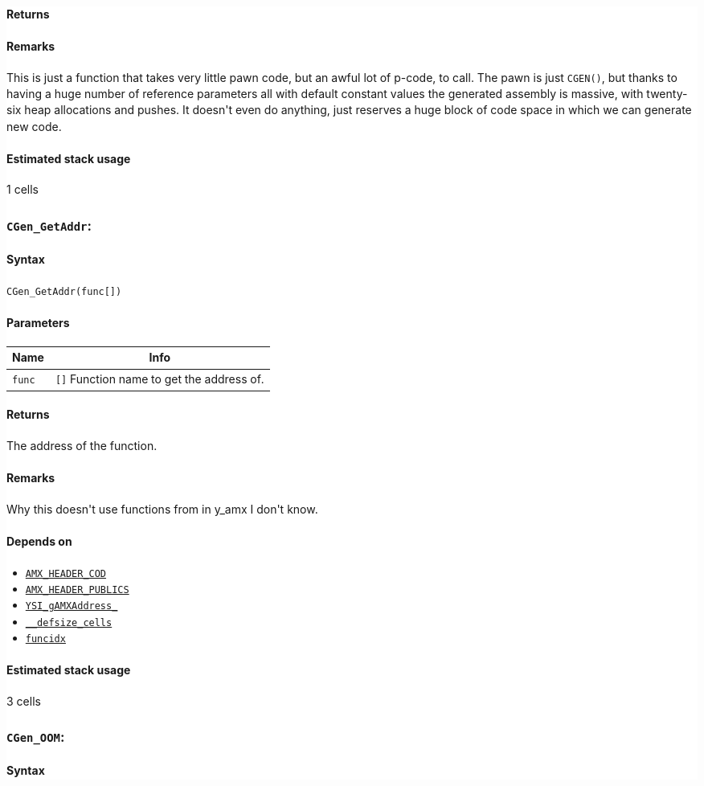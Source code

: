 #### Returns

#### Remarks
This is just a function that takes very little pawn code, but an awful lot of p-code, to call. The pawn is just `CGEN()`, but thanks to having a huge number of reference parameters all with default constant values the generated assembly is massive, with twenty-six heap allocations and pushes. It doesn't even do anything, just reserves a huge block of code space in which we can generate new code.


#### Estimated stack usage
1 cells



### `CGen_GetAddr`:


#### Syntax


```pawn
CGen_GetAddr(func[])
```


#### Parameters


| 	**Name**	 | 	**Info**	 |
|	---	|	---	|
| 	`func`	 | 	` [] ` Function name to get the address of.	 |

#### Returns
The address of the function.


#### Remarks
Why this doesn't use functions from in y_amx I don't know.


#### Depends on
* [`AMX_HEADER_COD`](#AMX_HEADER_COD)
* [`AMX_HEADER_PUBLICS`](#AMX_HEADER_PUBLICS)
* [`YSI_gAMXAddress_`](#YSI_gAMXAddress_)
* [`__defsize_cells`](#__defsize_cells)
* [`funcidx`](#funcidx)
#### Estimated stack usage
3 cells



### `CGen_OOM`:


#### Syntax

